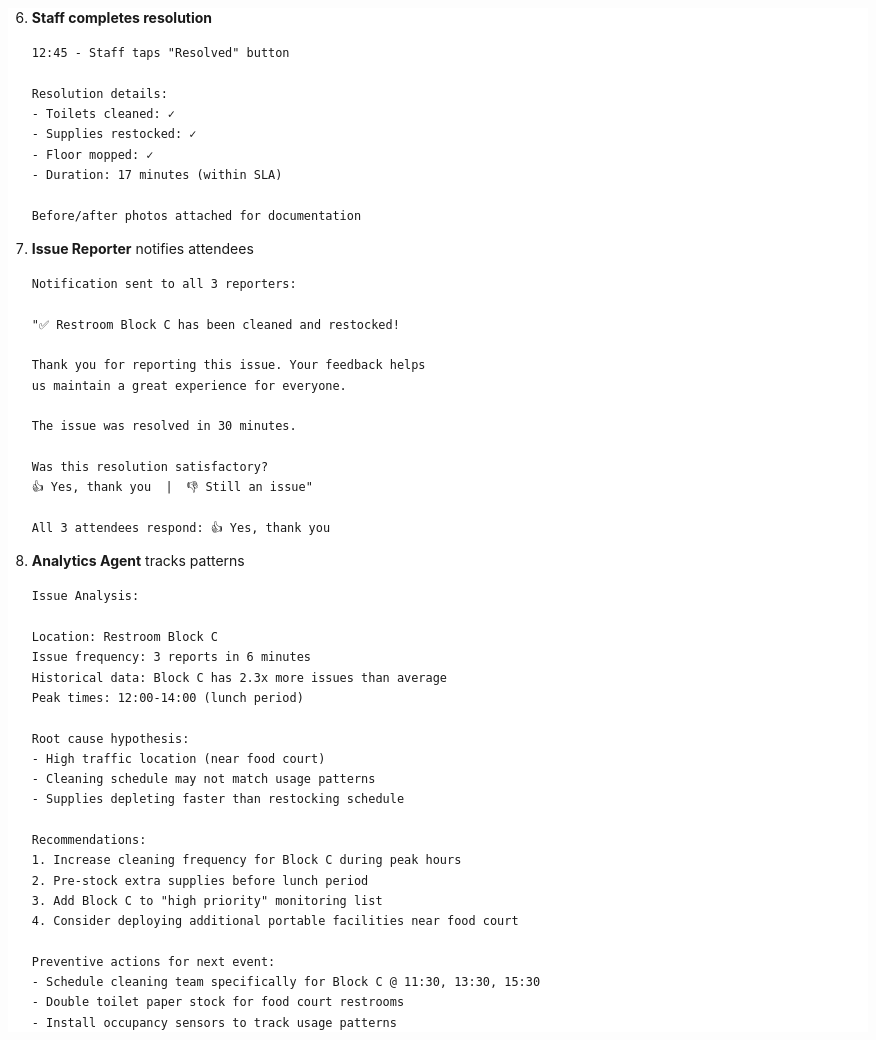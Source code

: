 6. **Staff completes resolution**
   ```
   12:45 - Staff taps "Resolved" button
   
   Resolution details:
   - Toilets cleaned: ✓
   - Supplies restocked: ✓
   - Floor mopped: ✓
   - Duration: 17 minutes (within SLA)
   
   Before/after photos attached for documentation
   ```

7. **Issue Reporter** notifies attendees
   ```
   Notification sent to all 3 reporters:
   
   "✅ Restroom Block C has been cleaned and restocked!
   
   Thank you for reporting this issue. Your feedback helps 
   us maintain a great experience for everyone.
   
   The issue was resolved in 30 minutes.
   
   Was this resolution satisfactory?
   👍 Yes, thank you  |  👎 Still an issue"
   
   All 3 attendees respond: 👍 Yes, thank you
   ```

8. **Analytics Agent** tracks patterns
   ```
   Issue Analysis:
   
   Location: Restroom Block C
   Issue frequency: 3 reports in 6 minutes
   Historical data: Block C has 2.3x more issues than average
   Peak times: 12:00-14:00 (lunch period)
   
   Root cause hypothesis:
   - High traffic location (near food court)
   - Cleaning schedule may not match usage patterns
   - Supplies depleting faster than restocking schedule
   
   Recommendations:
   1. Increase cleaning frequency for Block C during peak hours
   2. Pre-stock extra supplies before lunch period
   3. Add Block C to "high priority" monitoring list
   4. Consider deploying additional portable facilities near food court
   
   Preventive actions for next event:
   - Schedule cleaning team specifically for Block C @ 11:30, 13:30, 15:30
   - Double toilet paper stock for food court restrooms
   - Install occupancy sensors to track usage patterns
   ```

